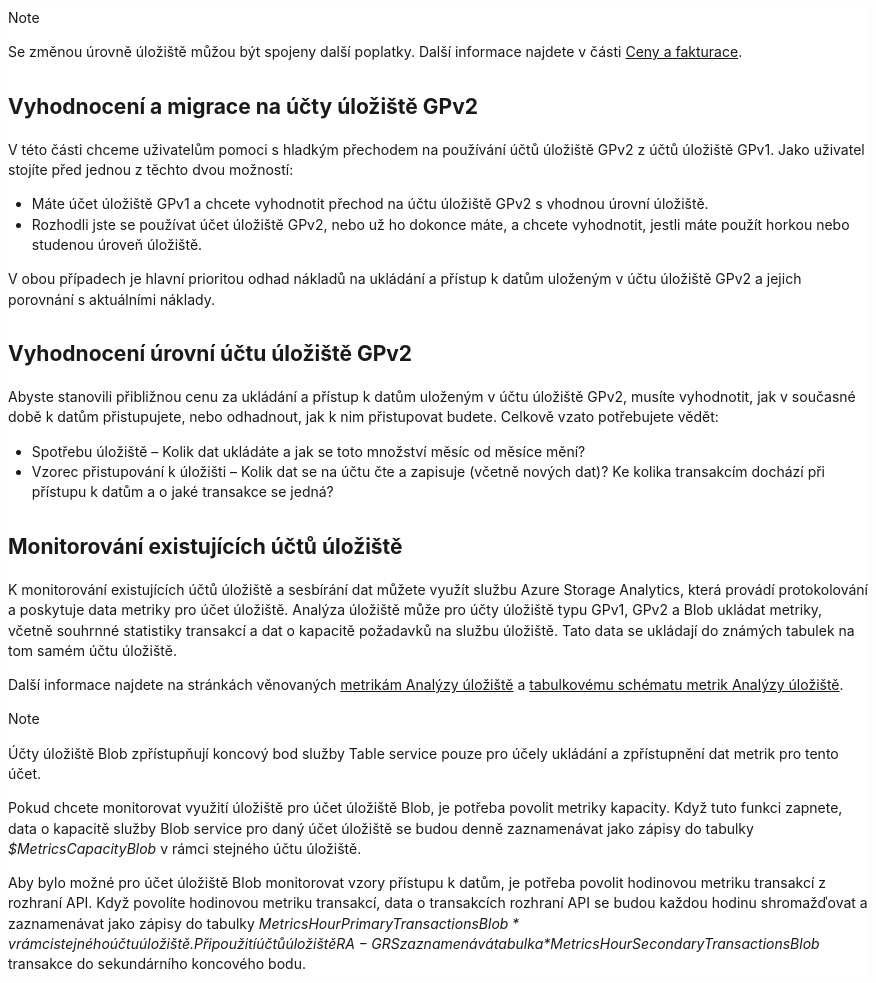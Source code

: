 > [!NOTE]
> Se změnou úrovně úložiště můžou být spojeny další poplatky. Další informace najdete v části [Ceny a fakturace](#pricing-and-billing).


## <a name="evaluating-and-migrating-to-gpv2-storage-accounts"></a>Vyhodnocení a migrace na účty úložiště GPv2
V této části chceme uživatelům pomoci s hladkým přechodem na používání účtů úložiště GPv2 z účtů úložiště GPv1. Jako uživatel stojíte před jednou z těchto dvou možností:

* Máte účet úložiště GPv1 a chcete vyhodnotit přechod na účtu úložiště GPv2 s vhodnou úrovní úložiště.
* Rozhodli jste se používat účet úložiště GPv2, nebo už ho dokonce máte, a chcete vyhodnotit, jestli máte použít horkou nebo studenou úroveň úložiště.

V obou případech je hlavní prioritou odhad nákladů na ukládání a přístup k datům uloženým v účtu úložiště GPv2 a jejich porovnání s aktuálními náklady.

## <a name="evaluating-gpv2-storage-account-tiers"></a>Vyhodnocení úrovní účtu úložiště GPv2

Abyste stanovili přibližnou cenu za ukládání a přístup k datům uloženým v účtu úložiště GPv2, musíte vyhodnotit, jak v současné době k datům přistupujete, nebo odhadnout, jak k nim přistupovat budete. Celkově vzato potřebujete vědět:

* Spotřebu úložiště – Kolik dat ukládáte a jak se toto množství měsíc od měsíce mění?
* Vzorec přistupování k úložišti – Kolik dat se na účtu čte a zapisuje (včetně nových dat)? Ke kolika transakcím dochází při přístupu k datům a o jaké transakce se jedná?

## <a name="monitoring-existing-storage-accounts"></a>Monitorování existujících účtů úložiště

K monitorování existujících účtů úložiště a sesbírání dat můžete využít službu Azure Storage Analytics, která provádí protokolování a poskytuje data metriky pro účet úložiště. Analýza úložiště může pro účty úložiště typu GPv1, GPv2 a Blob ukládat metriky, včetně souhrnné statistiky transakcí a dat o kapacitě požadavků na službu úložiště. Tato data se ukládají do známých tabulek na tom samém účtu úložiště.

Další informace najdete na stránkách věnovaných [metrikám Analýzy úložiště](https://msdn.microsoft.com/library/azure/hh343258.aspx) a [tabulkovému schématu metrik Analýzy úložiště](https://msdn.microsoft.com/library/azure/hh343264.aspx).

> [!NOTE]
> Účty úložiště Blob zpřístupňují koncový bod služby Table service pouze pro účely ukládání a zpřístupnění dat metrik pro tento účet. 

Pokud chcete monitorovat využití úložiště pro účet úložiště Blob, je potřeba povolit metriky kapacity.
Když tuto funkci zapnete, data o kapacitě služby Blob service pro daný účet úložiště se budou denně zaznamenávat jako zápisy do tabulky *$MetricsCapacityBlob* v rámci stejného účtu úložiště.

Aby bylo možné pro účet úložiště Blob monitorovat vzory přístupu k datům, je potřeba povolit hodinovou metriku transakcí z rozhraní API. Když povolíte hodinovou metriku transakcí, data o transakcích rozhraní API se budou každou hodinu shromažďovat a zaznamenávat jako zápisy do tabulky *$MetricsHourPrimaryTransactionsBlob* v rámci stejného účtu úložiště. Při použití účtů úložiště RA-GRS zaznamenává tabulka *$MetricsHourSecondaryTransactionsBlob* transakce do sekundárního koncového bodu.
